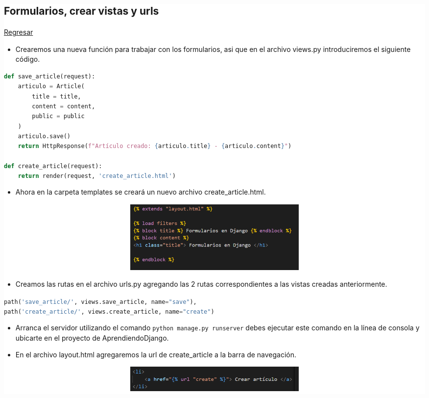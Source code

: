 ## Formularios, crear vistas y urls

[Regresar](/CodingBootcampsESPOL-RDDW/)

* Crearemos una nueva función para trabajar con los formularios, asi que en el archivo views.py introduciremos el siguiente código. 

```py
def save_article(request):
    articulo = Article(
        title = title,
        content = content,
        public = public
    )
    articulo.save()
    return HttpResponse(f"Artículo creado: {articulo.title} - {articulo.content}")

def create_article(request):
    return render(request, 'create_article.html')
```

* Ahora en la carpeta templates se creará un nuevo archivo create_article.html. 

<p align="center">
<img src="../imagenes/create_article.png" width="40%" alt="Banner"/>
</p>

* Creamos las rutas en el archivo urls.py agregando las 2 rutas correspondientes a las vistas creadas anteriormente. 

```py
path('save_article/', views.save_article, name="save"),
path('create_article/', views.create_article, name="create")
```
* Arranca el servidor utilizando el comando `python manage.py runserver` debes ejecutar este comando en la línea de consola y ubicarte en el proyecto de AprendiendoDjango. 

* En el archivo layout.html agregaremos la url de create_article a la barra de navegación. 

<p align="center">
<img src="../imagenes/crearA.png" width="40%" alt="Banner"/>
</p>
